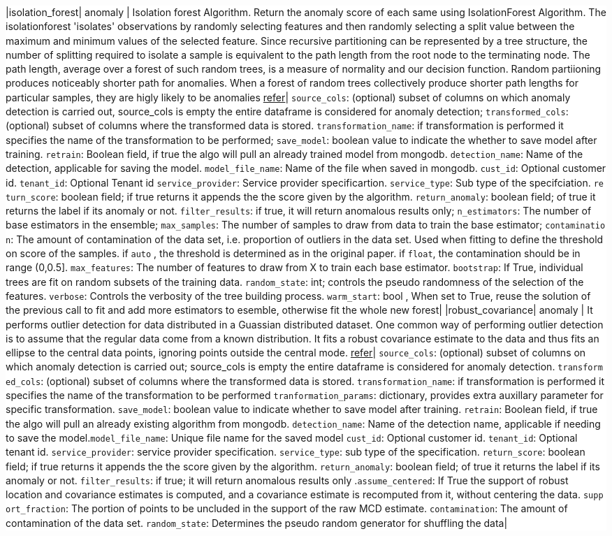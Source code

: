 |isolation_forest| anomaly | Isolation forest Algorithm. Return the anomaly score of each same using IsolationForest Algorithm. The isolationforest 'isolates' observations by randomly selecting features and then randomly selecting a split value between the maximum and minimum values of the selected feature. Since recursive partitioning can be represented by a tree structure, the number of splitting required to isolate a sample is equivalent to the path length from the root node to the terminating node. The path length, average over a forest of such random trees, is a measure of normality and our decision function. Random partiioning produces noticeably shorter path for anomalies. When a forest of random trees collectively produce shorter path lengths for particular samples, they are higly likely to be anomalies [refer](https://scikit-learn.org/stable/modules/generated/sklearn.ensemble.IsolationForest.html)| `source_cols`: (optional) subset of columns on which anomaly detection is carried out, source_cols is empty the entire dataframe is considered for anomaly detection; `transformed_cols`: (optional) subset of columns where the transformed data is stored. `transformation_name`: if transformation is performed it specifies the name of the transformation to be performed; `save_model`: boolean value to indicate the whether to save model after training. `retrain`: Boolean field, if true the algo will pull an already trained model from mongodb. `detection_name`: Name of the detection, applicable for saving the model. `model_file_name`: Name of the file when saved in mongodb. `cust_id`: Optional customer id. `tenant_id`: Optional Tenant id `service_provider`: Service provider specificartion. `service_type`: Sub type of the specifciation. `return_score`: boolean field; if true returns it appends the the score given by the algorithm. `return_anomaly`: boolean field; of true it returns the label if its anomaly or not. `filter_results`: if true, it will return anomalous results only; `n_estimators`: The number of base estimators in the ensemble; `max_samples`: The number of samples to draw from data to train the base estimator; `contamination`: The amount of contamination of the data set, i.e. proportion of outliers in the data set. Used when fitting to define the threshold on score of the samples. if `auto` , the threshold is determined as in the original paper. if `float`, the contamination should be in range (0,0.5]. `max_features`: The number of features to draw from X to train each base estimator. `bootstrap`: If True, individual trees are fit on random subsets of the training data. `random_state`: int; controls the pseudo randomness of the selection of the features. `verbose`: Controls the verbosity of the tree building process. `warm_start`: bool , When set to True, reuse the solution of the previous call to fit and add more estimators to esemble, otherwise fit the whole new forest|
|robust_covariance| anomaly | It performs outlier detection for data distributed in a Guassian distributed dataset. One common way of performing outlier detection is to assume that the regular data come from a known distribution. It fits a robust covariance estimate to the data and thus fits an ellipse to the central data points, ignoring points outside the central mode. [refer](https://scikit-learn.org/stable/modules/generated/sklearn.covariance.EllipticEnvelope.html)| `source_cols`: (optional) subset of columns on which anomaly detection is carried out; source_cols is empty the entire dataframe is considered for anomaly detection. `transformed_cols`: (optional) subset of columns where the transformed data is stored. `transformation_name`: if transformation is performed it specifies the name of the transformation to be performed `tranformation_params`: dictionary, provides extra auxillary parameter for specific transformation. `save_model`: boolean value to indicate whether to save model after training. `retrain`: Boolean field, if true the algo will pull an already existing algorithm from mongodb. `detection_name`: Name of the detection name, applicable if needing to save the model.`model_file_name`: Unique file name for the saved model `cust_id`: Optional customer id. `tenant_id`: Optional tenant id. `service_provider`: service provider specification. `service_type`: sub type of the specification. `return_score`: boolean field; if true returns it appends the the score given by the algorithm. `return_anomaly`: boolean field; of true it returns the label if its anomaly or not. `filter_results`: if true; it will return anomalous results only .`assume_centered`: If True the support of robust location and covariance estimates is computed, and a covariance estimate is recomputed from it, without centering the data. `support_fraction`: The portion of points to be uncluded in the support of the raw MCD estimate. `contamination`: The amount of contamination of the data set. `random_state`: Determines the pseudo random generator for shuffling the data|